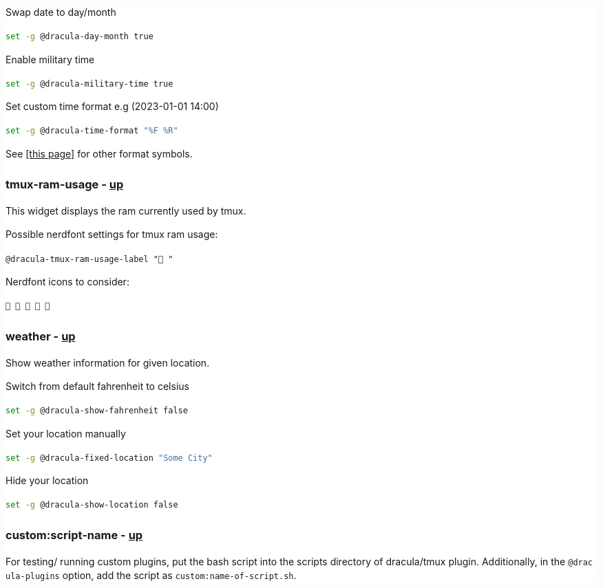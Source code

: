 Swap date to day/month

```bash
set -g @dracula-day-month true
```

Enable military time

```bash
set -g @dracula-military-time true
```

Set custom time format e.g (2023-01-01 14:00)
```bash
set -g @dracula-time-format "%F %R"
```
See [[this page]](https://man7.org/linux/man-pages/man1/date.1.html) for other format symbols.

### tmux-ram-usage - [up](#table-of-contents)
This widget displays the ram currently used by tmux.

Possible nerdfont settings for tmux ram usage:
```
@dracula-tmux-ram-usage-label " "
```

Nerdfont icons to consider:
```
   󰍛 󰘚
```
### weather - [up](#table-of-contents)
Show weather information for given location.

Switch from default fahrenheit to celsius

```bash
set -g @dracula-show-fahrenheit false
```

Set your location manually

```bash
set -g @dracula-fixed-location "Some City"
```

Hide your location

```bash
set -g @dracula-show-location false
```

### custom:script-name - [up](#table-of-contents)
For testing/ running custom plugins, put the bash script into the scripts directory of dracula/tmux plugin.
Additionally, in the `@dracula-plugins` option, add the script as `custom:name-of-script.sh`.
